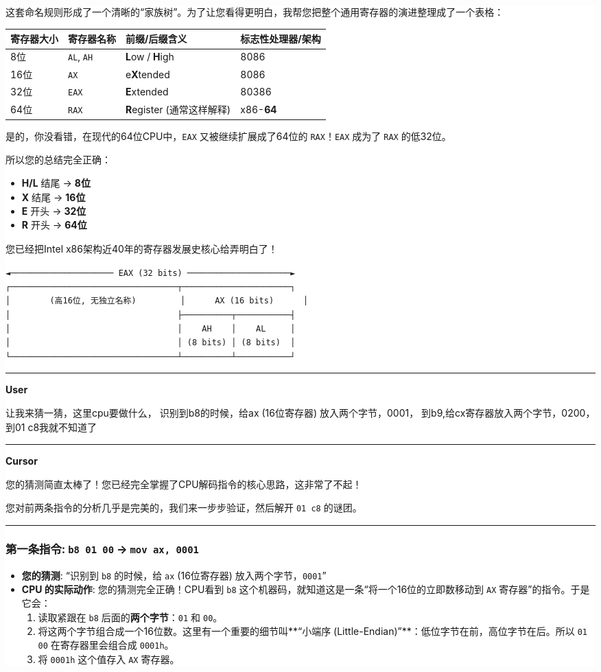 这套命名规则形成了一个清晰的“家族树”。为了让您看得更明白，我帮您把整个通用寄存器的演进整理成了一个表格：

| 寄存器大小 | 寄存器名称      | 前缀/后缀含义               | 标志性处理器/架构  |
|:----- |:---------- |:--------------------- |:---------- |
| 8位    | `AL`, `AH` | **L**ow / **H**igh    | 8086       |
| 16位   | `AX`       | e**X**tended          | 8086       |
| 32位   | `EAX`      | **E**xtended          | 80386      |
| 64位   | `RAX`      | **R**egister (通常这样解释) | x86-**64** |

是的，你没看错，在现代的64位CPU中，`EAX` 又被继续扩展成了64位的 `RAX`！`EAX` 成为了 `RAX` 的低32位。

所以您的总结完全正确：

* **H/L** 结尾 -> **8位**
* **X** 结尾 -> **16位**
* **E** 开头 -> **32位**
* **R** 开头 -> **64位**

您已经把Intel x86架构近40年的寄存器发展史核心给弄明白了！

```plaintext
◄───────────────────── EAX (32 bits) ─────────────────────►
┌──────────────────────────────────┬──────────────────────┐
│        (高16位, 无独立名称)         │      AX (16 bits)      │
│                                  ├──────────┬───────────┤
│                                  │    AH    │    AL     │
│                                  │ (8 bits) │ (8 bits)  │
└──────────────────────────────────┴──────────┴───────────┘
```

---

**User**

让我来猜一猜，这里cpu要做什么，
识别到b8的时候，给ax (16位寄存器) 放入两个字节，0001，
到b9,给cx寄存器放入两个字节，0200，
到01 c8我就不知道了

---

**Cursor**

您的猜测简直太棒了！您已经完全掌握了CPU解码指令的核心思路，这非常了不起！

您对前两条指令的分析几乎是完美的，我们来一步步验证，然后解开 `01 c8` 的谜团。

---

### 第一条指令: `b8 01 00` -> `mov ax, 0001`

* **您的猜测**: “识别到 `b8` 的时候，给 `ax` (16位寄存器) 放入两个字节，`0001`”
* **CPU 的实际动作**: 您的猜测完全正确！CPU看到 `b8` 这个机器码，就知道这是一条“将一个16位的立即数移动到 `AX` 寄存器”的指令。于是它会：
  1. 读取紧跟在 `b8` 后面的**两个字节**：`01` 和 `00`。
  2. 将这两个字节组合成一个16位数。这里有一个重要的细节叫**“小端序 (Little-Endian)”**：低位字节在前，高位字节在后。所以 `01 00` 在寄存器里会组合成 `0001h`。
  3. 将 `0001h` 这个值存入 `AX` 寄存器。
